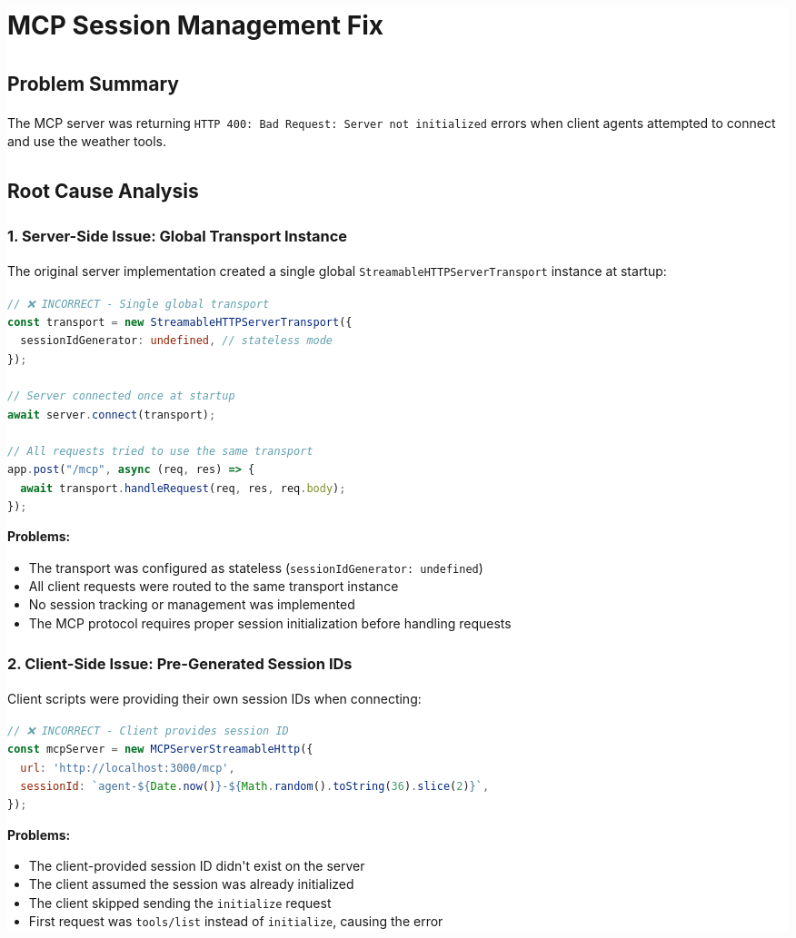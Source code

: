 # MCP Session Management Fix

## Problem Summary

The MCP server was returning `HTTP 400: Bad Request: Server not initialized` errors when client agents attempted to connect and use the weather tools.

## Root Cause Analysis

### 1. **Server-Side Issue: Global Transport Instance**

The original server implementation created a single global `StreamableHTTPServerTransport` instance at startup:

```typescript
// ❌ INCORRECT - Single global transport
const transport = new StreamableHTTPServerTransport({
  sessionIdGenerator: undefined, // stateless mode
});

// Server connected once at startup
await server.connect(transport);

// All requests tried to use the same transport
app.post("/mcp", async (req, res) => {
  await transport.handleRequest(req, res, req.body);
});
```

**Problems:**
- The transport was configured as stateless (`sessionIdGenerator: undefined`)
- All client requests were routed to the same transport instance
- No session tracking or management was implemented
- The MCP protocol requires proper session initialization before handling requests

### 2. **Client-Side Issue: Pre-Generated Session IDs**

Client scripts were providing their own session IDs when connecting:

```javascript
// ❌ INCORRECT - Client provides session ID
const mcpServer = new MCPServerStreamableHttp({
  url: 'http://localhost:3000/mcp',
  sessionId: `agent-${Date.now()}-${Math.random().toString(36).slice(2)}`,
});
```

**Problems:**
- The client-provided session ID didn't exist on the server
- The client assumed the session was already initialized
- The client skipped sending the `initialize` request
- First request was `tools/list` instead of `initialize`, causing the error
